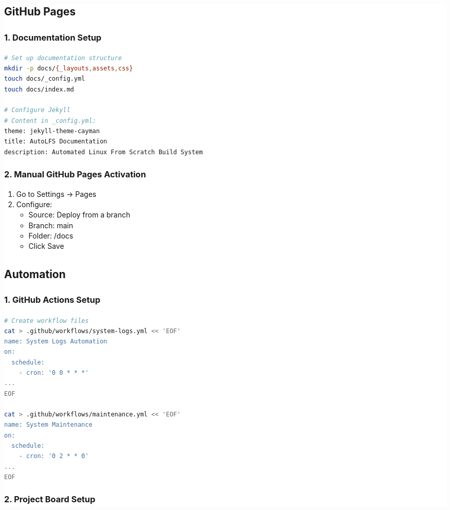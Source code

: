 ## GitHub Pages

### 1. Documentation Setup

```bash
# Set up documentation structure
mkdir -p docs/{_layouts,assets,css}
touch docs/_config.yml
touch docs/index.md

# Configure Jekyll
# Content in _config.yml:
theme: jekyll-theme-cayman
title: AutoLFS Documentation
description: Automated Linux From Scratch Build System
```

### 2. Manual GitHub Pages Activation

1. Go to Settings → Pages
2. Configure:
   - Source: Deploy from a branch
   - Branch: main
   - Folder: /docs
   - Click Save

## Automation

### 1. GitHub Actions Setup

```bash
# Create workflow files
cat > .github/workflows/system-logs.yml << 'EOF'
name: System Logs Automation
on:
  schedule:
    - cron: '0 0 * * *'
...
EOF

cat > .github/workflows/maintenance.yml << 'EOF'
name: System Maintenance
on:
  schedule:
    - cron: '0 2 * * 0'
...
EOF
```

### 2. Project Board Setup
